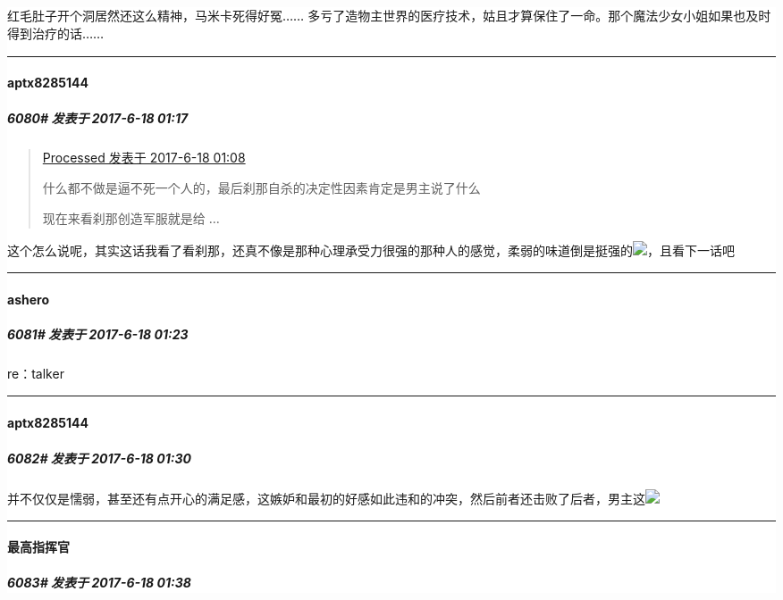 红毛肚子开个洞居然还这么精神，马米卡死得好冤……</blockquote>
多亏了造物主世界的医疗技术，姑且才算保住了一命。那个魔法少女小姐如果也及时得到治疗的话……







-----

####  aptx8285144  
##### 6080#       发表于 2017-6-18 01:17



<blockquote><a href="httphttps://bbs.saraba1st.com/2b/forum.php?mod=redirect&amp;goto=findpost&amp;pid=36302265&amp;ptid=1356195" target="_blank">Processed 发表于 2017-6-18 01:08</a>

什么都不做是逼不死一个人的，最后刹那自杀的决定性因素肯定是男主说了什么


现在来看刹那创造军服就是给 ...</blockquote>
这个怎么说呢，其实这话我看了看刹那，还真不像是那种心理承受力很强的那种人的感觉，柔弱的味道倒是挺强的<img src="https://static.saraba1st.com/image/smiley/face2017/125.png" referrerpolicy="no-referrer">，且看下一话吧







-----

####  ashero  
##### 6081#       发表于 2017-6-18 01:23




re：talker







-----

####  aptx8285144  
##### 6082#       发表于 2017-6-18 01:30




并不仅仅是懦弱，甚至还有点开心的满足感，这嫉妒和最初的好感如此违和的冲突，然后前者还击败了后者，男主这<img src="https://static.saraba1st.com/image/smiley/face2017/003.png" referrerpolicy="no-referrer">







-----

####  最高指挥官  
##### 6083#       发表于 2017-6-18 01:38
